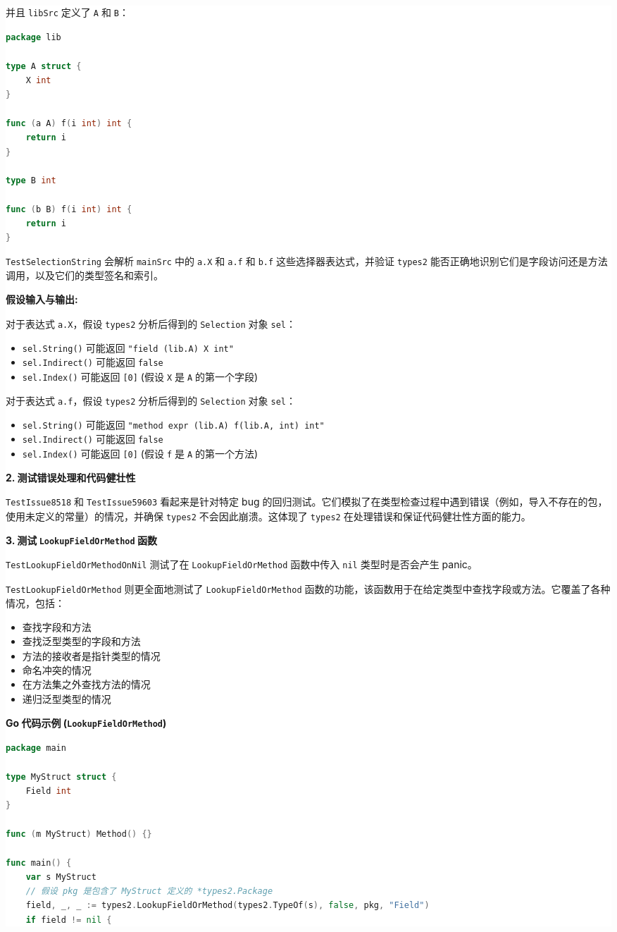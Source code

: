并且 `libSrc` 定义了 `A` 和 `B`：

```go
package lib

type A struct {
	X int
}

func (a A) f(i int) int {
	return i
}

type B int

func (b B) f(i int) int {
	return i
}
```

`TestSelectionString` 会解析 `mainSrc` 中的 `a.X` 和 `a.f` 和 `b.f` 这些选择器表达式，并验证 `types2` 能否正确地识别它们是字段访问还是方法调用，以及它们的类型签名和索引。

**假设输入与输出:**

对于表达式 `a.X`，假设 `types2` 分析后得到的 `Selection` 对象 `sel`：

* `sel.String()` 可能返回 `"field (lib.A) X int"`
* `sel.Indirect()` 可能返回 `false`
* `sel.Index()` 可能返回 `[0]` (假设 `X` 是 `A` 的第一个字段)

对于表达式 `a.f`，假设 `types2` 分析后得到的 `Selection` 对象 `sel`：

* `sel.String()` 可能返回 `"method expr (lib.A) f(lib.A, int) int"`
* `sel.Indirect()` 可能返回 `false`
* `sel.Index()` 可能返回 `[0]` (假设 `f` 是 `A` 的第一个方法)

**2. 测试错误处理和代码健壮性**

`TestIssue8518` 和 `TestIssue59603` 看起来是针对特定 bug 的回归测试。它们模拟了在类型检查过程中遇到错误（例如，导入不存在的包，使用未定义的常量）的情况，并确保 `types2` 不会因此崩溃。这体现了 `types2` 在处理错误和保证代码健壮性方面的能力。

**3. 测试 `LookupFieldOrMethod` 函数**

`TestLookupFieldOrMethodOnNil` 测试了在 `LookupFieldOrMethod` 函数中传入 `nil` 类型时是否会产生 panic。

`TestLookupFieldOrMethod` 则更全面地测试了 `LookupFieldOrMethod` 函数的功能，该函数用于在给定类型中查找字段或方法。它覆盖了各种情况，包括：

* 查找字段和方法
* 查找泛型类型的字段和方法
* 方法的接收者是指针类型的情况
* 命名冲突的情况
* 在方法集之外查找方法的情况
* 递归泛型类型的情况

**Go 代码示例 (`LookupFieldOrMethod`)**

```go
package main

type MyStruct struct {
	Field int
}

func (m MyStruct) Method() {}

func main() {
	var s MyStruct
	// 假设 pkg 是包含了 MyStruct 定义的 *types2.Package
	field, _, _ := types2.LookupFieldOrMethod(types2.TypeOf(s), false, pkg, "Field")
	if field != nil {
```